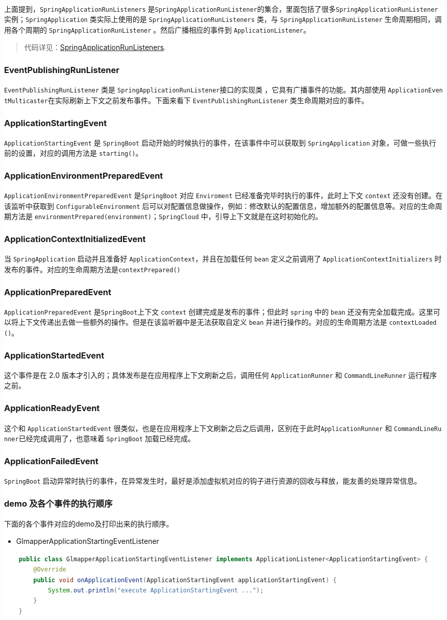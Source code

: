 上面提到，`SpringApplicationRunListeners` 是`SpringApplicationRunListener`的集合，里面包括了很多`SpringApplicationRunListener`实例；`SpringApplication` 类实际上使用的是 `SpringApplicationRunListeners` 类，与 `SpringApplicationRunListener` 生命周期相同，调用各个周期的 `SpringApplicationRunListener` 。然后广播相应的事件到 `ApplicationListener`。

> 代码详见：[SpringApplicationRunListeners](https://link.juejin.im?target=https%3A%2F%2Fgithub.com%2Fspring-projects%2Fspring-boot%2Fblob%2Fmaster%2Fspring-boot-project%2Fspring-boot%2Fsrc%2Fmain%2Fjava%2Forg%2Fspringframework%2Fboot%2FSpringApplicationRunListeners.java).

### EventPublishingRunListener

`EventPublishingRunListener` 类是 `SpringApplicationRunListener`接口的实现类 ，它具有广播事件的功能。其内部使用 `ApplicationEventMulticaster`在实际刷新上下文之前发布事件。下面来看下 `EventPublishingRunListener` 类生命周期对应的事件。

### ApplicationStartingEvent

`ApplicationStartingEvent` 是 `SpringBoot` 启动开始的时候执行的事件，在该事件中可以获取到 `SpringApplication` 对象，可做一些执行前的设置，对应的调用方法是 `starting()`。

### ApplicationEnvironmentPreparedEvent

`ApplicationEnvironmentPreparedEvent` 是`SpringBoot` 对应 `Enviroment` 已经准备完毕时执行的事件，此时上下文 `context` 还没有创建。在该监听中获取到 `ConfigurableEnvironment` 后可以对配置信息做操作，例如：修改默认的配置信息，增加额外的配置信息等。对应的生命周期方法是 `environmentPrepared(environment)`；`SpringCloud` 中，引导上下文就是在这时初始化的。

### ApplicationContextInitializedEvent

当 `SpringApplication` 启动并且准备好 `ApplicationContext`，并且在加载任何 `bean` 定义之前调用了 `ApplicationContextInitializers` 时发布的事件。对应的生命周期方法是`contextPrepared()`

### ApplicationPreparedEvent

`ApplicationPreparedEvent` 是`SpringBoot`上下文 `context` 创建完成是发布的事件；但此时 `spring` 中的 `bean` 还没有完全加载完成。这里可以将上下文传递出去做一些额外的操作。但是在该监听器中是无法获取自定义 `bean` 并进行操作的。对应的生命周期方法是 `contextLoaded()`。

### ApplicationStartedEvent

这个事件是在 2.0 版本才引入的；具体发布是在应用程序上下文刷新之后，调用任何 `ApplicationRunner` 和 `CommandLineRunner` 运行程序之前。

### ApplicationReadyEvent

这个和 `ApplicationStartedEvent` 很类似，也是在应用程序上下文刷新之后之后调用，区别在于此时`ApplicationRunner` 和 `CommandLineRunner`已经完成调用了，也意味着 `SpringBoot` 加载已经完成。

### ApplicationFailedEvent

`SpringBoot` 启动异常时执行的事件，在异常发生时，最好是添加虚拟机对应的钩子进行资源的回收与释放，能友善的处理异常信息。

### demo 及各个事件的执行顺序

下面的各个事件对应的demo及打印出来的执行顺序。

*   GlmapperApplicationStartingEventListener
```java
    public class GlmapperApplicationStartingEventListener implements ApplicationListener<ApplicationStartingEvent> {
        @Override
        public void onApplicationEvent(ApplicationStartingEvent applicationStartingEvent) {
            System.out.println("execute ApplicationStartingEvent ...");
        }
    }
```
